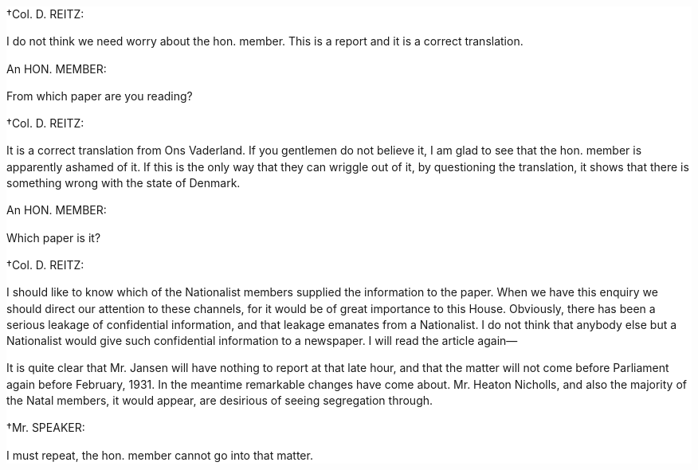 </speech>

<speech by="#reitz">

<from>&#x2020;Col. <person refersTo="hansard_za">D. REITZ</person>:</from>

<p>I do not think we need worry about the hon. member. This is a report and it is a correct translation.</p>

</speech>

<speech by="#hon_member">

<from>An <person refersTo="hansard_za">HON. MEMBER</person>:</from>

<p>From which paper are you reading?</p>

</speech>

<speech by="#reitz">

<from><span class="col_4127-4128" refersTo="page_2136"/>&#x2020;Col. <person refersTo="hansard_za">D. REITZ</person>:</from>

<p>It is a correct translation from Ons Vaderland. If you gentlemen do not believe it, I am glad to see that the hon. member is apparently ashamed of it. If this is the only way that they can wriggle out of it, by questioning the translation, it shows that there is something wrong with the state of Denmark.</p>

</speech>

<speech by="#hon_member">

<from>An <person refersTo="hansard_za">HON. MEMBER</person>:</from>

<p>Which paper is it&#x003F;</p>

</speech>

<speech by="#reitz">

<from>&#x2020;Col. <person refersTo="hansard_za">D. REITZ</person>:</from>

<p>I should like to know which of the Nationalist members supplied the information to the paper. When we have this enquiry we should direct our attention to these channels, for it would be of great importance to this House. Obviously, there has been a serious leakage of confidential information, and that leakage emanates from a Nationalist. I do not think that anybody else but a Nationalist would give such confidential information to a newspaper. I will read the article again&#x2014;</p>

<block name="quote">It is quite clear that Mr. Jansen will have nothing to report at that late hour, and that the matter will not come before Parliament again before February, 1931. In the meantime remarkable changes have come about. Mr. Heaton Nicholls, and also the majority of the Natal members, it would appear, are desirious of seeing segregation through.</block>

</speech>

<speech by="#speaker">

<from>&#x2020;Mr. <person refersTo="hansard_za">SPEAKER</person>:</from>

<p>I must repeat, the hon. member cannot go into that matter.</p>
